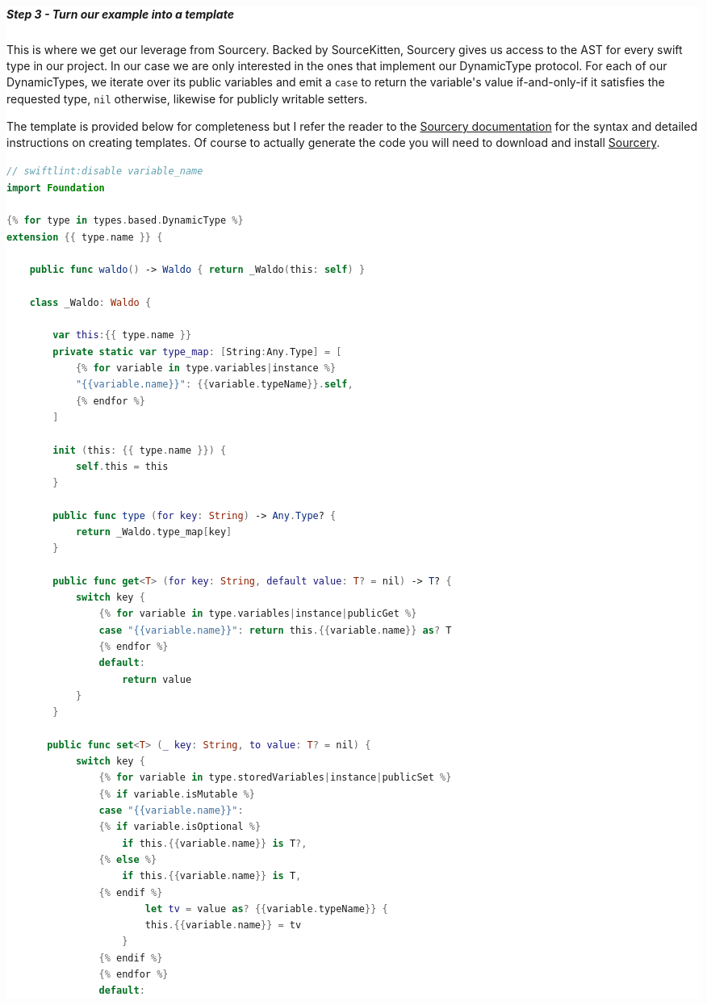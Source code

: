 ##### Step 3 - Turn our example into a template

This is where we get our leverage from Sourcery. Backed by SourceKitten, Sourcery gives us access to the AST for every swift type in our project. In our case we are only interested in the ones that implement our DynamicType protocol. For each of our DynamicTypes, we iterate over its public variables and emit a `case` to return the variable's value if-and-only-if it satisfies the requested type, `nil` otherwise, likewise for publicly writable setters.

The template is provided below for completeness but I refer the reader to the [Sourcery documentation](https://cdn.rawgit.com/krzysztofzablocki/Sourcery/master/docs/index.html) for the syntax and detailed instructions on creating templates. Of course to actually generate the code you will need to download and install [Sourcery](https://github.com/krzysztofzablocki/Sourcery).

```swift
// swiftlint:disable variable_name
import Foundation

{% for type in types.based.DynamicType %}
extension {{ type.name }} {

    public func waldo() -> Waldo { return _Waldo(this: self) }

    class _Waldo: Waldo {

        var this:{{ type.name }}
        private static var type_map: [String:Any.Type] = [
            {% for variable in type.variables|instance %}
            "{{variable.name}}": {{variable.typeName}}.self,
            {% endfor %}
        ]

        init (this: {{ type.name }}) {
            self.this = this
        }

        public func type (for key: String) -> Any.Type? {
            return _Waldo.type_map[key]
        }

        public func get<T> (for key: String, default value: T? = nil) -> T? {
            switch key {
                {% for variable in type.variables|instance|publicGet %}
                case "{{variable.name}}": return this.{{variable.name}} as? T
                {% endfor %}
                default:
                    return value
            }
        }

       public func set<T> (_ key: String, to value: T? = nil) {
            switch key {
                {% for variable in type.storedVariables|instance|publicSet %}
                {% if variable.isMutable %}
                case "{{variable.name}}":
                {% if variable.isOptional %}
                    if this.{{variable.name}} is T?,
                {% else %}
                    if this.{{variable.name}} is T,
                {% endif %}
                        let tv = value as? {{variable.typeName}} {
                        this.{{variable.name}} = tv
                    }
                {% endif %}
                {% endfor %}
                default:
```